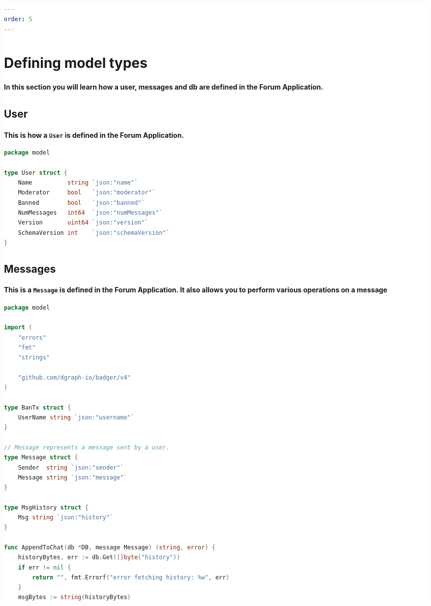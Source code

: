 ```yaml
---
order: 5
---
```


# Defining model types

**In this section you will learn how a user, messages and db are defined in the Forum Application.**

## User

**This is how a `User` is defined in the Forum Application.**

```go
package model

type User struct {
	Name          string `json:"name"`
	Moderator     bool   `json:"moderator"`
	Banned        bool   `json:"banned"`
	NumMessages   int64  `json:"numMessages"`
	Version       uint64 `json:"version"`
	SchemaVersion int    `json:"schemaVersion"`
}
```

## Messages

**This is a `Message` is defined in the Forum Application. It also allows you to perform various operations on a message**

```go
package model

import (
	"errors"
	"fmt"
	"strings"

	"github.com/dgraph-io/badger/v4"
)

type BanTx struct {
	UserName string `json:"username"`
}

// Message represents a message sent by a user.
type Message struct {
	Sender  string `json:"sender"`
	Message string `json:"message"`
}

type MsgHistory struct {
	Msg string `json:"history"`
}

func AppendToChat(db *DB, message Message) (string, error) {
	historyBytes, err := db.Get([]byte("history"))
	if err != nil {
		return "", fmt.Errorf("error fetching history: %w", err)
	}
	msgBytes := string(historyBytes)
```